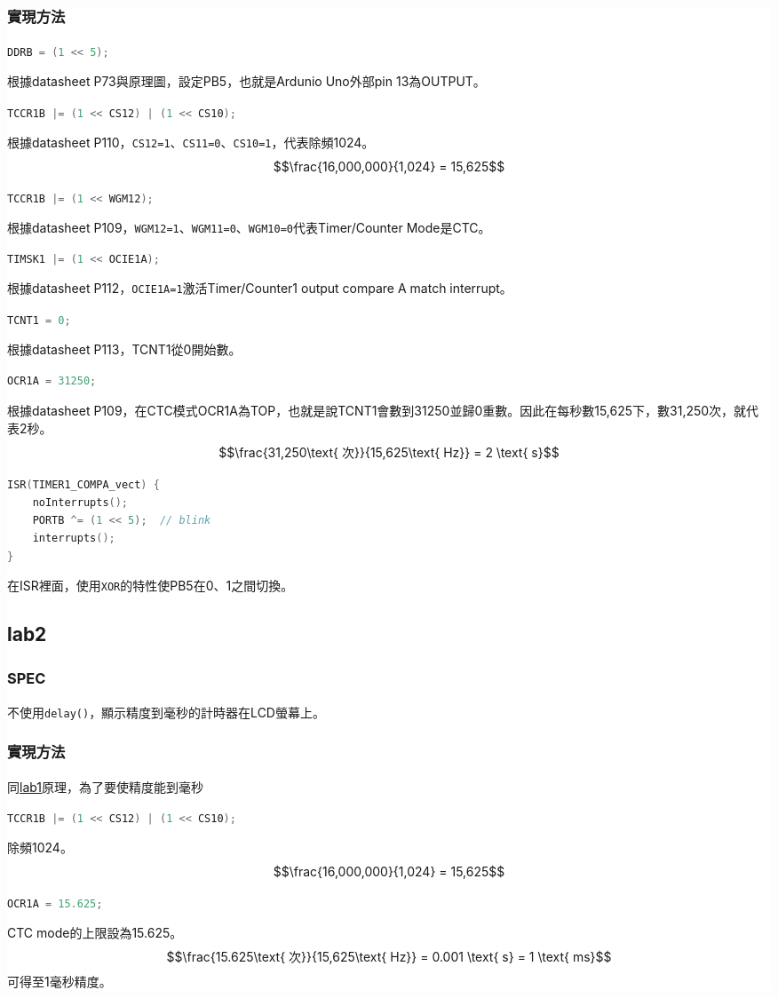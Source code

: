 ### 實現方法
```cpp
DDRB = (1 << 5);
```
根據datasheet P73與原理圖，設定PB5，也就是Ardunio Uno外部pin 13為OUTPUT。
```cpp
TCCR1B |= (1 << CS12) | (1 << CS10);
```
根據datasheet P110，`CS12=1`、`CS11=0`、`CS10=1`，代表除頻1024。
$$\frac{16,000,000}{1,024} = 15,625$$
```cpp
TCCR1B |= (1 << WGM12);
```
根據datasheet P109，`WGM12=1`、`WGM11=0`、`WGM10=0`代表Timer/Counter Mode是CTC。
```cpp
TIMSK1 |= (1 << OCIE1A);
```
根據datasheet P112，`OCIE1A=1`激活Timer/Counter1
output compare A match interrupt。
```cpp
TCNT1 = 0;
```
根據datasheet P113，TCNT1從0開始數。
```cpp
OCR1A = 31250;
```
根據datasheet P109，在CTC模式OCR1A為TOP，也就是說TCNT1會數到31250並歸0重數。因此在每秒數15,625下，數31,250次，就代表2秒。
$$\frac{31,250\text{ 次}}{15,625\text{ Hz}} = 2 \text{ s}$$
```cpp
ISR(TIMER1_COMPA_vect) {
    noInterrupts();
    PORTB ^= (1 << 5);  // blink
    interrupts();
}
```
在ISR裡面，使用`XOR`的特性使PB5在0、1之間切換。

## lab2
### SPEC
不使用`delay()`，顯示精度到毫秒的計時器在LCD螢幕上。

### 實現方法
同[lab1](#lab1)原理，為了要使精度能到毫秒
```cpp
TCCR1B |= (1 << CS12) | (1 << CS10);
```
除頻1024。
$$\frac{16,000,000}{1,024} = 15,625$$
```cpp
OCR1A = 15.625;
```
CTC mode的上限設為15.625。
$$\frac{15.625\text{ 次}}{15,625\text{ Hz}} = 0.001 \text{ s} = 1 \text{ ms}$$
可得至1毫秒精度。

